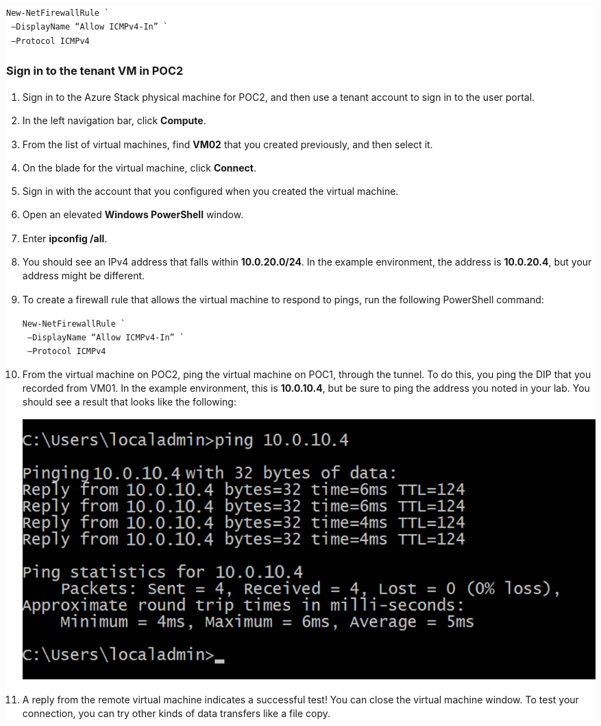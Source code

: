    ```powershell
   New-NetFirewallRule `
    –DisplayName “Allow ICMPv4-In” `
    –Protocol ICMPv4
   ```

### Sign in to the tenant VM in POC2
1. Sign in to the Azure Stack physical machine for POC2, and then use a tenant account to sign in to the user portal.
2. In the left navigation bar, click **Compute**.
3. From the list of virtual machines, find **VM02** that you created previously, and then select it.
4. On the blade for the virtual machine, click **Connect**.
5. Sign in with the account that you configured when you created the virtual machine.
6. Open an elevated **Windows PowerShell** window.
7. Enter **ipconfig /all**.
8. You should see an IPv4 address that falls within **10.0.20.0/24**. In the example
   environment, the address is **10.0.20.4**, but your address might be different.
9. To create a firewall rule that allows the virtual machine to respond to pings, run the following PowerShell command:

   ```powershell
   New-NetFirewallRule `
    –DisplayName “Allow ICMPv4-In” `
    –Protocol ICMPv4
   ```

10. From the virtual machine on POC2, ping the virtual machine on POC1, through
   the tunnel. To do this, you ping the DIP that you recorded from VM01.
   In the example environment, this is **10.0.10.4**, but be sure to ping the address you
   noted in your lab. You should see a result that looks like the following:

    ![Successful ping](media/azure-stack-create-vpn-connection-one-node-tp2/image19b.png)
11. A reply from the remote virtual machine indicates a successful test! You can
   close the virtual machine window. To test your connection, you can try other kinds of
   data transfers like a file copy.
